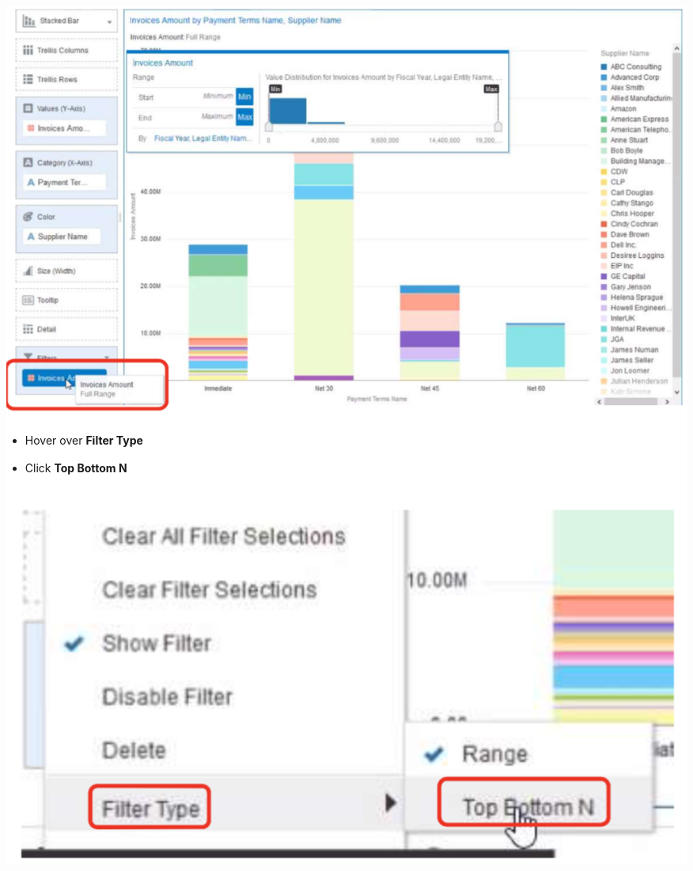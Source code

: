 ![](./images/4-9a.png " ")

-   Hover over **Filter Type**

-   Click **Top Bottom N**

![](./images/4-9b.png " ")
